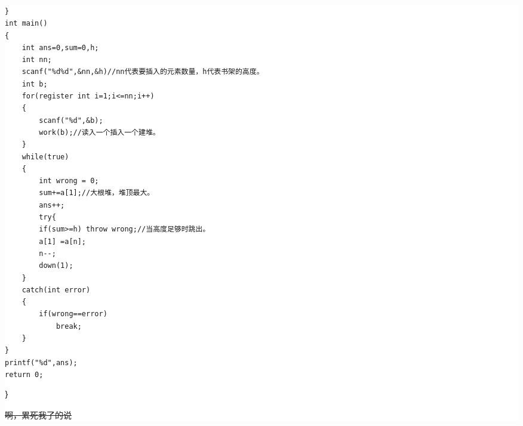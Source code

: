    }
    int main()
    {
        int ans=0,sum=0,h;
        int nn;
        scanf("%d%d",&nn,&h)//nn代表要插入的元素数量，h代表书架的高度。
        int b;
        for(register int i=1;i<=nn;i++)
        {
            scanf("%d",&b);
            work(b);//读入一个插入一个建堆。
        }
        while(true)
        {
            int wrong = 0;
            sum+=a[1];//大根堆，堆顶最大。
            ans++;
            try{	
			if(sum>=h) throw wrong;//当高度足够时跳出。
			a[1] =a[n];
			n--;
			down(1);
		}
		catch(int error)
		{
			if(wrong==error)
				break;
		}
	}
	printf("%d",ans);
	return 0;
 } 
 
~~啊，累死我了的说~~